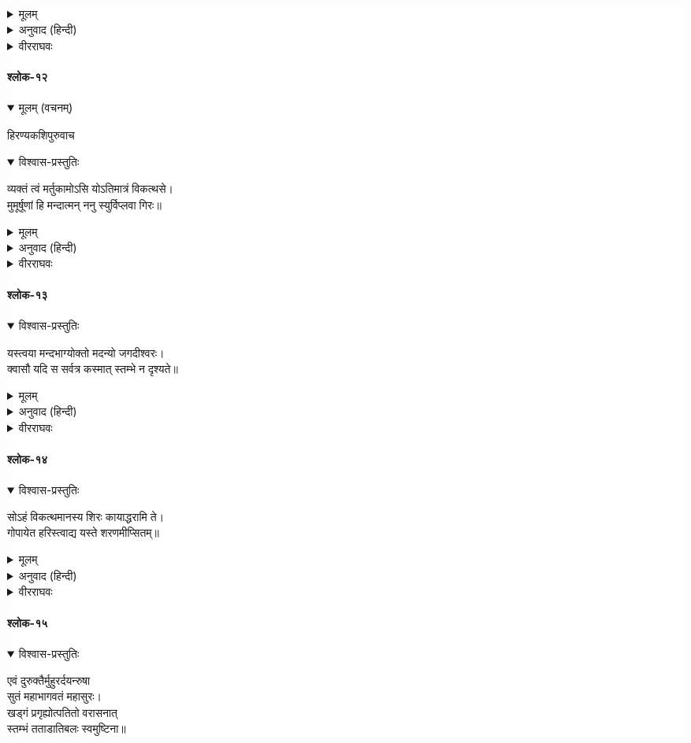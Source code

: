 <details><summary>मूलम्</summary></details>

<details><summary>अनुवाद (हिन्दी)</summary></details>

<details><summary>वीरराघवः</summary></details>

#### श्लोक-१२


<details open><summary>मूलम् (वचनम्)</summary>

हिरण्यकशिपुरुवाच
</details>

<details open><summary>विश्वास-प्रस्तुतिः</summary>

व्यक्तं त्वं मर्तुकामोऽसि योऽतिमात्रं विकत्थसे।  
मुमूर्षूणां हि मन्दात्मन् ननु स्युर्विप्लवा गिरः॥
</details>

<details><summary>मूलम्</summary></details>

<details><summary>अनुवाद (हिन्दी)</summary></details>

<details><summary>वीरराघवः</summary></details>

#### श्लोक-१३


<details open><summary>विश्वास-प्रस्तुतिः</summary>

यस्त्वया मन्दभाग्योक्तो मदन्यो जगदीश्वरः।  
क्वासौ यदि स सर्वत्र कस्मात् स्तम्भे न दृश्यते॥
</details>

<details><summary>मूलम्</summary></details>

<details><summary>अनुवाद (हिन्दी)</summary></details>

<details><summary>वीरराघवः</summary></details>

#### श्लोक-१४


<details open><summary>विश्वास-प्रस्तुतिः</summary>

सोऽहं विकत्थमानस्य शिरः कायाद्धरामि ते।  
गोपायेत हरिस्त्वाद्य यस्ते शरणमीप्सितम्॥
</details>

<details><summary>मूलम्</summary></details>

<details><summary>अनुवाद (हिन्दी)</summary></details>

<details><summary>वीरराघवः</summary></details>

#### श्लोक-१५


<details open><summary>विश्वास-प्रस्तुतिः</summary>

एवं दुरुक्तैर्मुहुरर्दयन्‍रुषा  
सुतं महाभागवतं महासुरः।  
खड्गं प्रगृह्योत्पतितो वरासनात्  
स्तम्भं तताडातिबलः स्वमुष्टिना॥
</details>
